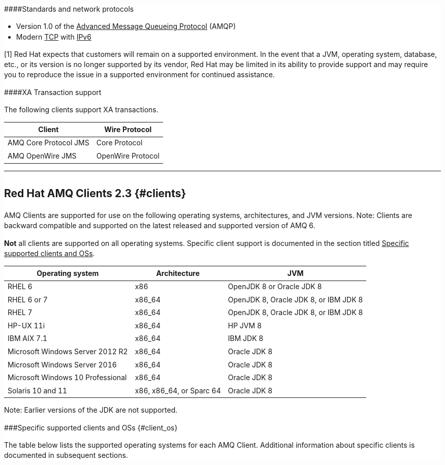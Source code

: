 ####Standards and network protocols

+ Version 1.0 of the [Advanced Message Queueing Protocol](http://www.amqp.org/) (AMQP)
+ Modern [TCP](https://tools.ietf.org/html/rfc793) with [IPv6](https://tools.ietf.org/html/rfc2460)

[1] Red Hat expects that customers will remain on a supported environment. In the event that a JVM, operating system, database, etc., or its version is no longer supported by its vendor, Red Hat may be limited in its ability to provide support and may require you to reproduce the issue in a supported environment for continued assistance.

####XA Transaction support

The following clients support XA transactions.

| Client                | Wire Protocol     |
| --------------------- | ----------------- |
| AMQ Core Protocol JMS | Core Protocol     |
| AMQ OpenWire JMS      | OpenWire Protocol |



___

## Red Hat AMQ Clients 2.3 {#clients}

AMQ Clients are supported for use on the following operating systems, architectures, and JVM versions.  Note:  Clients are backward compatible and supported on the latest released and supported version of AMQ 6.

**Not** all clients are supported on all operating systems. Specific client support is documented in the section titled [Specific supported clients and OSs](#client_os).

| Operating system                  | Architecture             | JVM                                   |
| --------------------------------- | ------------------------ | ------------------------------------- |
| RHEL 6                            | x86                      | OpenJDK 8 or Oracle JDK 8             |
| RHEL 6 or 7                       | x86_64                   | OpenJDK 8, Oracle JDK 8, or IBM JDK 8 |
| RHEL 7                            | x86_64                   | OpenJDK 8, Oracle JDK 8, or IBM JDK 8 |
| HP-UX 11i                         | x86_64                   | HP JVM 8                              |
| IBM AIX 7.1                       | x86_64                   | IBM JDK 8                             |
| Microsoft Windows Server 2012 R2  | x86_64                   | Oracle JDK 8                          |
| Microsoft Windows Server 2016     | x86_64                   | Oracle JDK 8                          |
| Microsoft Windows 10 Professional | x86_64                   | Oracle JDK 8                          |
| Solaris 10 and 11                 | x86, x86_64, or Sparc 64 | Oracle JDK 8                          |

Note: Earlier versions of the JDK are not supported.

###Specific supported clients and OSs {#client_os}

The table below lists the supported operating systems for each AMQ Client. Additional information about specific clients is documented in subsequent sections.
